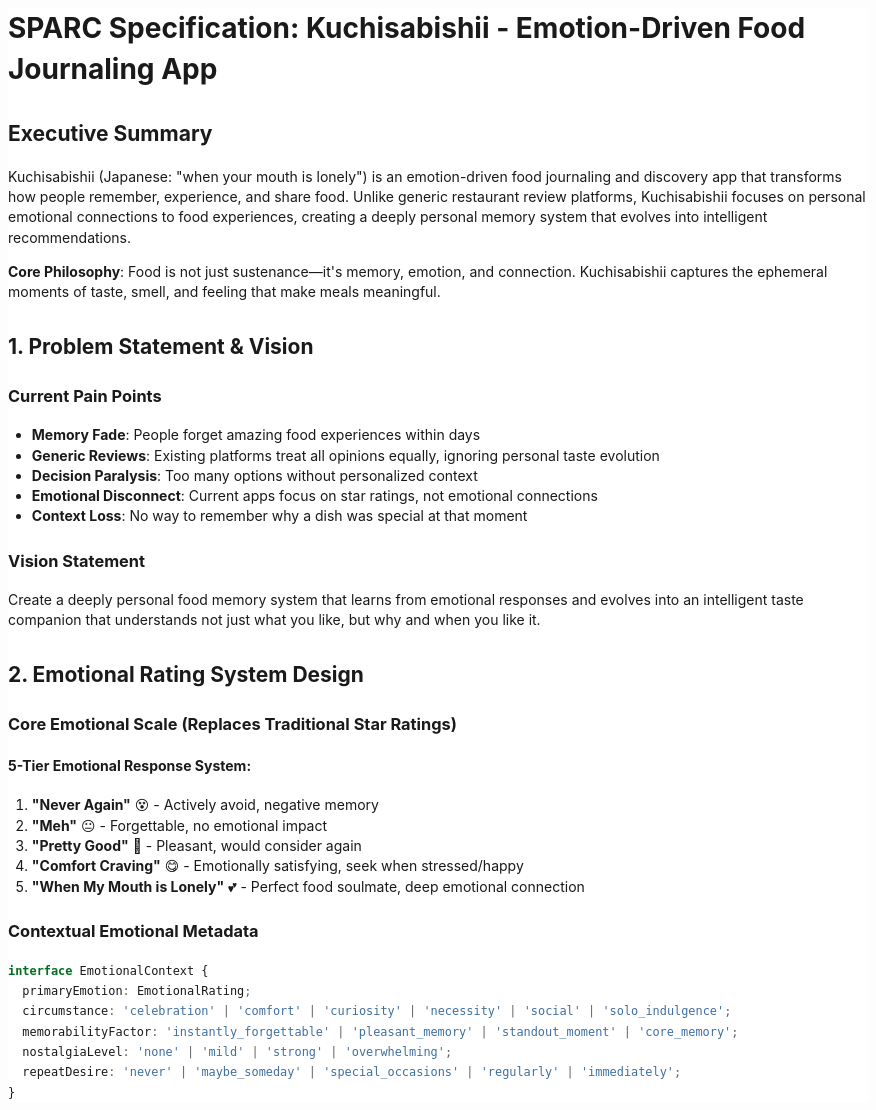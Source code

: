 # SPARC Specification: Kuchisabishii - Emotion-Driven Food Journaling App

## Executive Summary

Kuchisabishii (Japanese: "when your mouth is lonely") is an emotion-driven food journaling and discovery app that transforms how people remember, experience, and share food. Unlike generic restaurant review platforms, Kuchisabishii focuses on personal emotional connections to food experiences, creating a deeply personal memory system that evolves into intelligent recommendations.

**Core Philosophy**: Food is not just sustenance—it's memory, emotion, and connection. Kuchisabishii captures the ephemeral moments of taste, smell, and feeling that make meals meaningful.

## 1. Problem Statement & Vision

### Current Pain Points
- **Memory Fade**: People forget amazing food experiences within days
- **Generic Reviews**: Existing platforms treat all opinions equally, ignoring personal taste evolution
- **Decision Paralysis**: Too many options without personalized context
- **Emotional Disconnect**: Current apps focus on star ratings, not emotional connections
- **Context Loss**: No way to remember why a dish was special at that moment

### Vision Statement
Create a deeply personal food memory system that learns from emotional responses and evolves into an intelligent taste companion that understands not just what you like, but why and when you like it.

## 2. Emotional Rating System Design

### Core Emotional Scale (Replaces Traditional Star Ratings)

#### 5-Tier Emotional Response System:
1. **"Never Again"** 😵 - Actively avoid, negative memory
2. **"Meh"** 😐 - Forgettable, no emotional impact
3. **"Pretty Good"** 🙂 - Pleasant, would consider again
4. **"Comfort Craving"** 😋 - Emotionally satisfying, seek when stressed/happy
5. **"When My Mouth is Lonely"** 💕 - Perfect food soulmate, deep emotional connection

### Contextual Emotional Metadata
```typescript
interface EmotionalContext {
  primaryEmotion: EmotionalRating;
  circumstance: 'celebration' | 'comfort' | 'curiosity' | 'necessity' | 'social' | 'solo_indulgence';
  memorabilityFactor: 'instantly_forgettable' | 'pleasant_memory' | 'standout_moment' | 'core_memory';
  nostalgiaLevel: 'none' | 'mild' | 'strong' | 'overwhelming';
  repeatDesire: 'never' | 'maybe_someday' | 'special_occasions' | 'regularly' | 'immediately';
}
```
